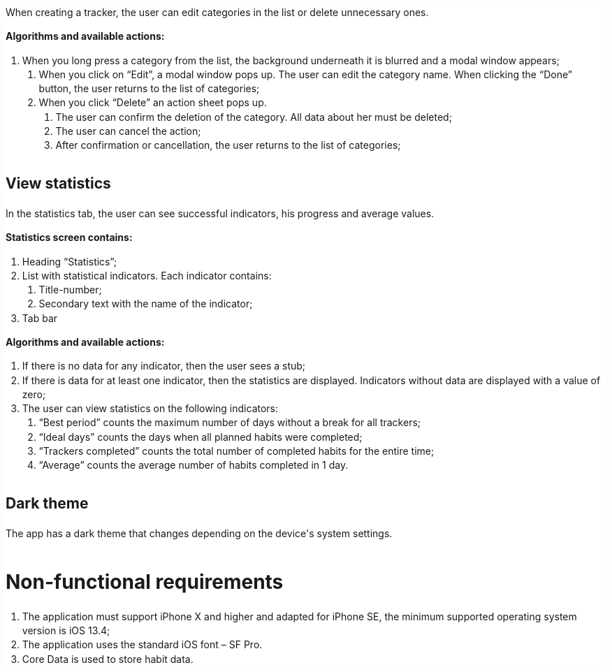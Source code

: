 When creating a tracker, the user can edit categories in the list or delete unnecessary ones.

**Algorithms and available actions:**

1. When you long press a category from the list, the background underneath it is blurred and a modal window appears;
     1. When you click on “Edit”, a modal window pops up. The user can edit the category name. When clicking the “Done” button, the user returns to the list of categories;
     2. When you click “Delete” an action sheet pops up.
         1. The user can confirm the deletion of the category. All data about her must be deleted;
         2. The user can cancel the action;
         3. After confirmation or cancellation, the user returns to the list of categories;

## View statistics

In the statistics tab, the user can see successful indicators, his progress and average values.

**Statistics screen contains:**

1. Heading “Statistics”;
2. List with statistical indicators. Each indicator contains:
     1. Title-number;
     2. Secondary text with the name of the indicator;
3. Tab bar

**Algorithms and available actions:**

1. If there is no data for any indicator, then the user sees a stub;
2. If there is data for at least one indicator, then the statistics are displayed. Indicators without data are displayed with a value of zero;
3. The user can view statistics on the following indicators:
     1. “Best period” counts the maximum number of days without a break for all trackers;
     2. “Ideal days” counts the days when all planned habits were completed;
     3. “Trackers completed” counts the total number of completed habits for the entire time;
     4. “Average” counts the average number of habits completed in 1 day.

## Dark theme

The app has a dark theme that changes depending on the device's system settings.

# Non-functional requirements

1. The application must support iPhone X and higher and adapted for iPhone SE, the minimum supported operating system version is iOS 13.4;
2. The application uses the standard iOS font – SF Pro.
3. Core Data is used to store habit data.
